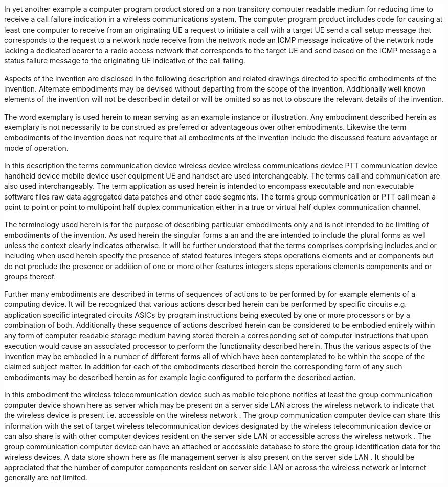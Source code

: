 In yet another example a computer program product stored on a non transitory computer readable medium for reducing time to receive a call failure indication in a wireless communications system. The computer program product includes code for causing at least one computer to receive from an originating UE a request to initiate a call with a target UE send a call setup message that corresponds to the request to a network node receive from the network node an ICMP message indicative of the network node lacking a dedicated bearer to a radio access network that corresponds to the target UE and send based on the ICMP message a status failure message to the originating UE indicative of the call failing.

Aspects of the invention are disclosed in the following description and related drawings directed to specific embodiments of the invention. Alternate embodiments may be devised without departing from the scope of the invention. Additionally well known elements of the invention will not be described in detail or will be omitted so as not to obscure the relevant details of the invention.

The word exemplary is used herein to mean serving as an example instance or illustration. Any embodiment described herein as exemplary is not necessarily to be construed as preferred or advantageous over other embodiments. Likewise the term embodiments of the invention does not require that all embodiments of the invention include the discussed feature advantage or mode of operation.

In this description the terms communication device wireless device wireless communications device PTT communication device handheld device mobile device user equipment UE and handset are used interchangeably. The terms call and communication are also used interchangeably. The term application as used herein is intended to encompass executable and non executable software files raw data aggregated data patches and other code segments. The terms group communication or PTT call mean a point to point or point to multipoint half duplex communication either in a true or virtual half duplex communication channel.

The terminology used herein is for the purpose of describing particular embodiments only and is not intended to be limiting of embodiments of the invention. As used herein the singular forms a an and the are intended to include the plural forms as well unless the context clearly indicates otherwise. It will be further understood that the terms comprises comprising includes and or including when used herein specify the presence of stated features integers steps operations elements and or components but do not preclude the presence or addition of one or more other features integers steps operations elements components and or groups thereof.

Further many embodiments are described in terms of sequences of actions to be performed by for example elements of a computing device. It will be recognized that various actions described herein can be performed by specific circuits e.g. application specific integrated circuits ASICs by program instructions being executed by one or more processors or by a combination of both. Additionally these sequence of actions described herein can be considered to be embodied entirely within any form of computer readable storage medium having stored therein a corresponding set of computer instructions that upon execution would cause an associated processor to perform the functionality described herein. Thus the various aspects of the invention may be embodied in a number of different forms all of which have been contemplated to be within the scope of the claimed subject matter. In addition for each of the embodiments described herein the corresponding form of any such embodiments may be described herein as for example logic configured to perform the described action.

In this embodiment the wireless telecommunication device such as mobile telephone notifies at least the group communication computer device shown here as server which may be present on a server side LAN across the wireless network to indicate that the wireless device is present i.e. accessible on the wireless network . The group communication computer device can share this information with the set of target wireless telecommunication devices designated by the wireless telecommunication device or can also share is with other computer devices resident on the server side LAN or accessible across the wireless network . The group communication computer device can have an attached or accessible database to store the group identification data for the wireless devices. A data store shown here as file management server is also present on the server side LAN . It should be appreciated that the number of computer components resident on server side LAN or across the wireless network or Internet generally are not limited.
